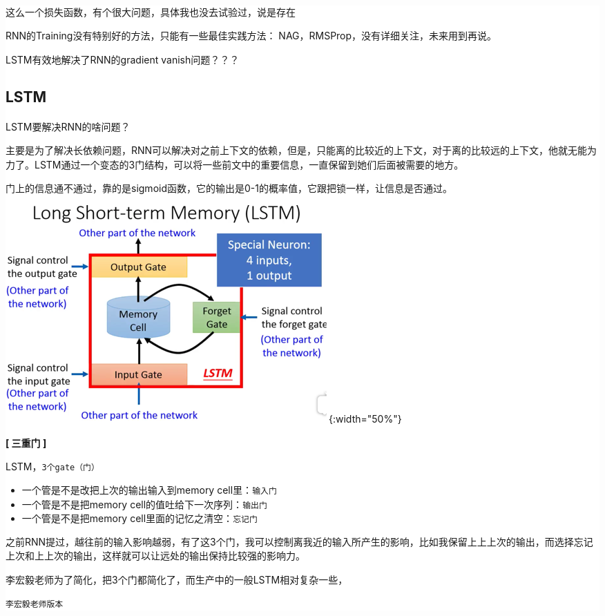 这么一个损失函数，有个很大问题，具体我也没去试验过，说是存在

RNN的Training没有特别好的方法，只能有一些最佳实践方法：
NAG，RMSProp，没有详细关注，未来用到再说。

LSTM有效地解决了RNN的gradient vanish问题？？？

LSTM
---------
LSTM要解决RNN的啥问题？

主要是为了解决长依赖问题，RNN可以解决对之前上下文的依赖，但是，只能离的比较近的上下文，对于离的比较远的上下文，他就无能为力了。LSTM通过一个变态的3门结构，可以将一些前文中的重要信息，一直保留到她们后面被需要的地方。

门上的信息通不通过，靠的是sigmoid函数，它的输出是0-1的概率值，它跟把锁一样，让信息是否通过。

![](/images/20180120/1514948382146.png){:width="50%"}

**[ 三重门 ]**

LSTM，`3个gate（门）`
- 一个管是不是改把上次的输出输入到memory cell里：`输入门`
- 一个管是不是把memory cell的值吐给下一次序列：`输出门`
- 一个管是不是把memory cell里面的记忆之清空：`忘记门`

之前RNN提过，越往前的输入影响越弱，有了这3个门，我可以控制离我近的输入所产生的影响，比如我保留上上上次的输出，而选择忘记上次和上上次的输出，这样就可以让远处的输出保持比较强的影响力。

李宏毅老师为了简化，把3个门都简化了，而生产中的一般LSTM相对复杂一些，

`李宏毅老师版本`
